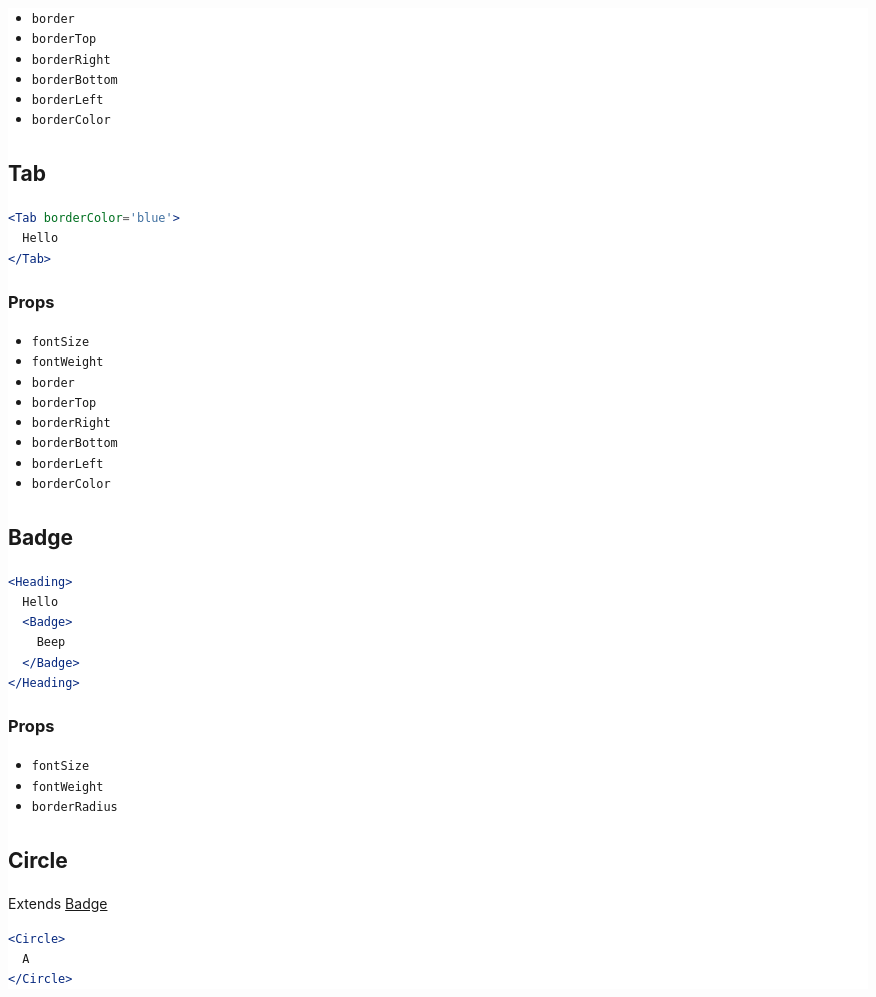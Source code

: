 - `border`
- `borderTop`
- `borderRight`
- `borderBottom`
- `borderLeft`
- `borderColor`

## Tab

```.jsx
<Tab borderColor='blue'>
  Hello
</Tab>
```

### Props

- `fontSize`
- `fontWeight`
- `border`
- `borderTop`
- `borderRight`
- `borderBottom`
- `borderLeft`
- `borderColor`

## Badge

```.jsx
<Heading>
  Hello
  <Badge>
    Beep
  </Badge>
</Heading>
```

### Props

- `fontSize`
- `fontWeight`
- `borderRadius`

## Circle

Extends [Badge](#badge)

```.jsx
<Circle>
  A
</Circle>
```
